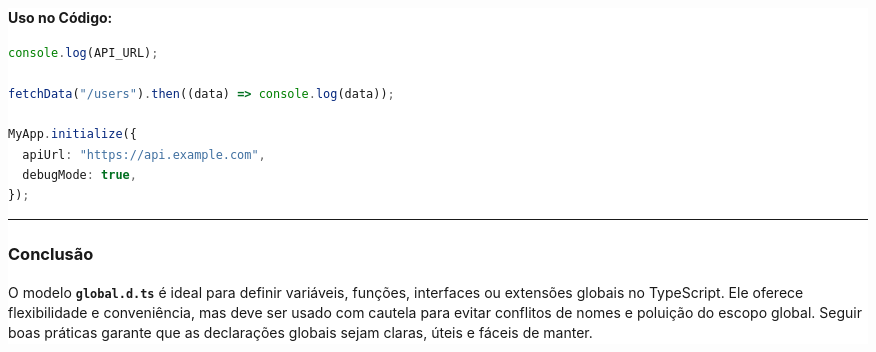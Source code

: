 **Uso no Código:**
```typescript
console.log(API_URL);

fetchData("/users").then((data) => console.log(data));

MyApp.initialize({
  apiUrl: "https://api.example.com",
  debugMode: true,
});
```

---

### Conclusão

O modelo **`global.d.ts`** é ideal para definir variáveis, funções, interfaces ou extensões globais no TypeScript. Ele oferece flexibilidade e conveniência, mas deve ser usado com cautela para evitar conflitos de nomes e poluição do escopo global. Seguir boas práticas garante que as declarações globais sejam claras, úteis e fáceis de manter.